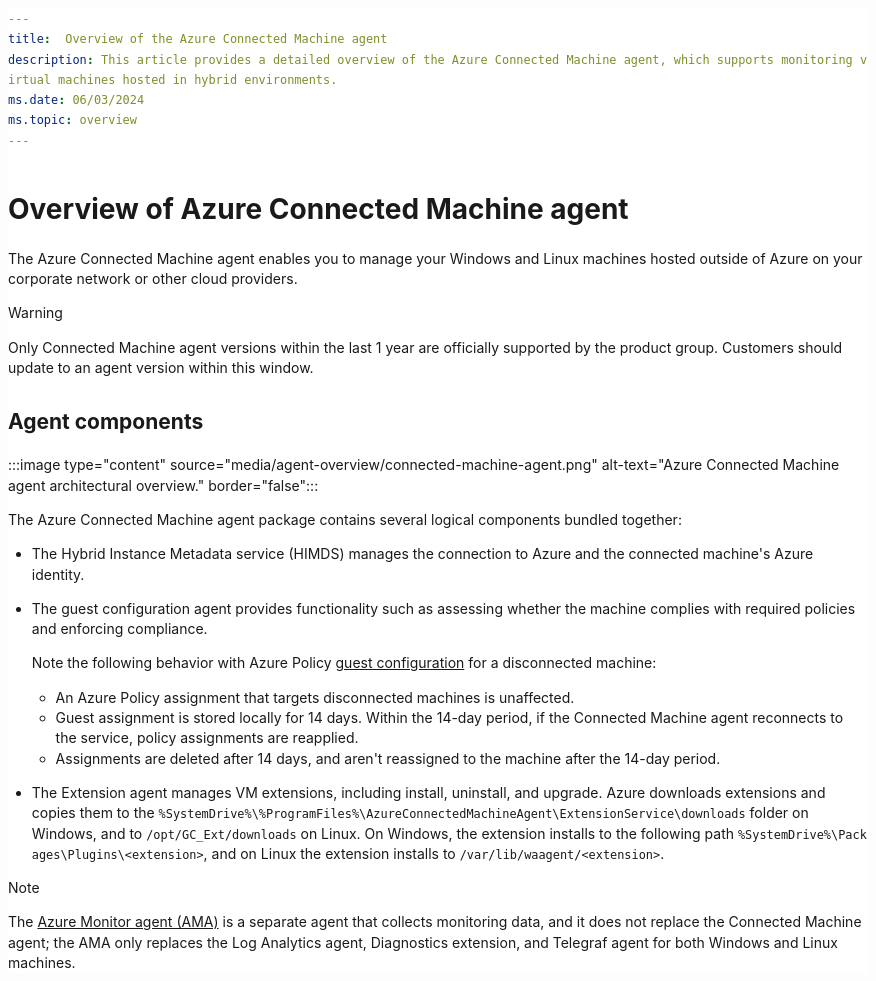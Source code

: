 ```yaml
---
title:  Overview of the Azure Connected Machine agent
description: This article provides a detailed overview of the Azure Connected Machine agent, which supports monitoring virtual machines hosted in hybrid environments.
ms.date: 06/03/2024
ms.topic: overview
---
```


# Overview of Azure Connected Machine agent

The Azure Connected Machine agent enables you to manage your Windows and Linux machines hosted outside of Azure on your corporate network or other cloud providers.

> [!WARNING]
> Only Connected Machine agent versions within the last 1 year are officially supported by the product group. Customers should update to an agent version within this window.
> 

## Agent components

:::image type="content" source="media/agent-overview/connected-machine-agent.png" alt-text="Azure Connected Machine agent architectural overview." border="false":::

The Azure Connected Machine agent package contains several logical components bundled together:

* The Hybrid Instance Metadata service (HIMDS) manages the connection to Azure and the connected machine's Azure identity.

* The guest configuration agent provides functionality such as assessing whether the machine complies with required policies and enforcing compliance.

    Note the following behavior with Azure Policy [guest configuration](../../governance/machine-configuration/overview.md) for a disconnected machine:

  * An Azure Policy assignment that targets disconnected machines is unaffected.
  * Guest assignment is stored locally for 14 days. Within the 14-day period, if the Connected Machine agent reconnects to the service, policy assignments are reapplied.
  * Assignments are deleted after 14 days, and aren't reassigned to the machine after the 14-day period.

* The Extension agent manages VM extensions, including install, uninstall, and upgrade. Azure downloads extensions and copies them to the `%SystemDrive%\%ProgramFiles%\AzureConnectedMachineAgent\ExtensionService\downloads` folder on Windows, and to `/opt/GC_Ext/downloads` on Linux. On Windows, the extension installs to the following path `%SystemDrive%\Packages\Plugins\<extension>`, and on Linux the extension installs to `/var/lib/waagent/<extension>`.

>[!NOTE]
> The [Azure Monitor agent (AMA)](../../azure-monitor/agents/azure-monitor-agent-overview.md) is a separate agent that collects monitoring data, and it does not replace the Connected Machine agent; the AMA only replaces the Log Analytics agent, Diagnostics extension, and Telegraf agent for both Windows and Linux machines.
